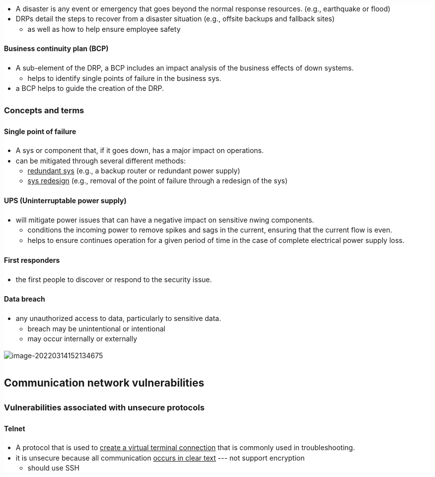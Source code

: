 - A disaster is any event or emergency that goes beyond the normal response resources.  (e.g., earthquake or flood)
- DRPs detail the steps to recover from a disaster situation (e.g., offsite backups and fallback sites)
  - as well as how to help ensure employee safety

#### Business continuity plan (BCP)

- A sub-element of the DRP, a BCP includes an impact analysis of the business effects of down systems. 
  - helps to identify single points of failure in the business sys. 
- a BCP helps to guide the creation of the DRP.

### Concepts and terms

#### Single point of failure

- A sys or component that, if it goes down, has a major impact on operations. 
- can be mitigated through several different methods:
  - <u>redundant sys</u> (e.g., a backup router or redundant power supply)
  - <u>sys redesign</u> (e.g., removal of the point of failure through a redesign of the sys)

#### UPS (Uninterruptable power supply)

- will mitigate power issues that can have a negative impact on sensitive nwing components. 
  - conditions the incoming power to remove spikes and sags in the current, ensuring that the current flow is even.
  - helps to ensure continues operation for a given period of time in the case of complete electrical power supply loss.

#### First responders

- the first people to discover or respond to the security issue.

#### Data breach

- any unauthorized access to data, particularly to sensitive data.
  - breach may be unintentional or intentional 
  - may occur internally or externally

![image-20220314152134675](C:\Users\hupei\AppData\Roaming\Typora\typora-user-images\image-20220314152134675.png)



## Communication network vulnerabilities

### Vulnerabilities associated with unsecure protocols

#### Telnet

- A protocol that is used to <u>create a virtual terminal connection</u> that is commonly used in troubleshooting.
- it is unsecure because all communication <u>occurs in clear text</u> --- not support encryption
  - should use SSH 
